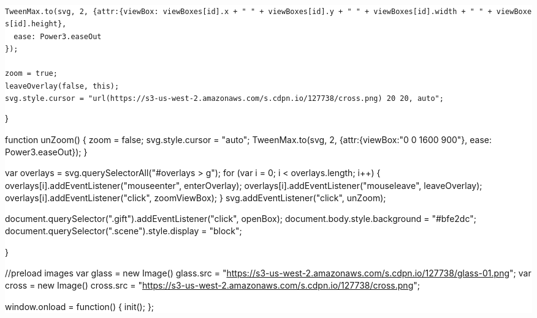     TweenMax.to(svg, 2, {attr:{viewBox: viewBoxes[id].x + " " + viewBoxes[id].y + " " + viewBoxes[id].width + " " + viewBoxes[id].height},
      ease: Power3.easeOut
    });
    
    zoom = true;
    leaveOverlay(false, this);
    svg.style.cursor = "url(https://s3-us-west-2.amazonaws.com/s.cdpn.io/127738/cross.png) 20 20, auto";
  }

  function unZoom() {
    zoom = false;
    svg.style.cursor = "auto";
     TweenMax.to(svg, 2, {attr:{viewBox:"0 0 1600 900"}, ease: Power3.easeOut});
  }

  var overlays = svg.querySelectorAll("#overlays > g");
  for (var i = 0; i < overlays.length; i++) {
    overlays[i].addEventListener("mouseenter", enterOverlay);
    overlays[i].addEventListener("mouseleave", leaveOverlay);
    overlays[i].addEventListener("click", zoomViewBox);
  }
  svg.addEventListener("click", unZoom);

  document.querySelector(".gift").addEventListener("click", openBox);
  document.body.style.background = "#bfe2dc";
  document.querySelector(".scene").style.display = "block";

}

//preload images
var glass = new Image()
glass.src = "https://s3-us-west-2.amazonaws.com/s.cdpn.io/127738/glass-01.png";
var cross = new Image()
cross.src = "https://s3-us-west-2.amazonaws.com/s.cdpn.io/127738/cross.png";

          
window.onload = function() {
  init();
};
